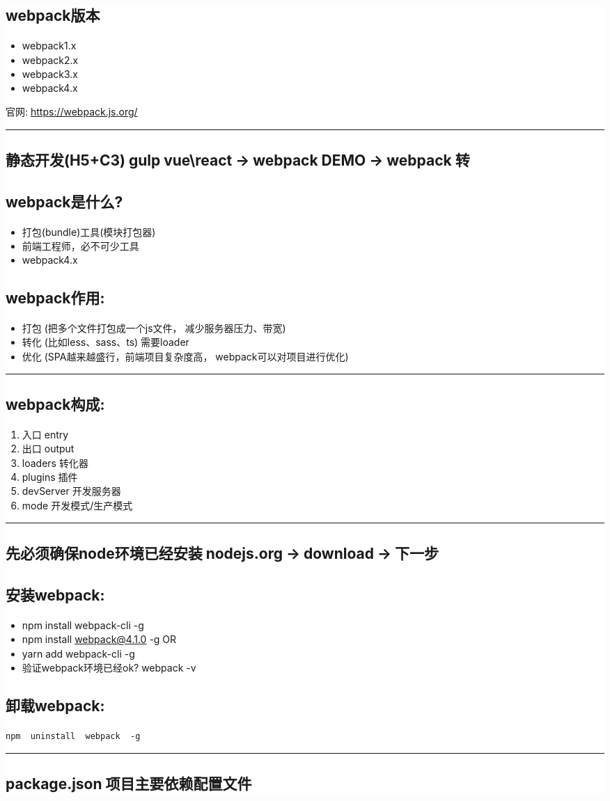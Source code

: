 ## webpack版本
 + webpack1.x
 + webpack2.x
 + webpack3.x
 + webpack4.x

官网: https://webpack.js.org/

---------------------------------
静态开发(H5+C3) gulp
vue\react  ->  webpack
DEMO  -> webpack 转
---------------------------------
## webpack是什么?
 + 打包(bundle)工具(模块打包器)
 + 前端工程师，必不可少工具
 + webpack4.x
## webpack作用:
 + 打包  (把多个文件打包成一个js文件， 减少服务器压力、带宽)
 + 转化  (比如less、sass、ts)   需要loader
 + 优化  (SPA越来越盛行，前端项目复杂度高， webpack可以对项目进行优化)
---------------------------------
## webpack构成:
 1. 入口   entry
 2. 出口   output
 3. loaders  转化器
 4. plugins  插件
 5. devServer 开发服务器
 6. mode  开发模式/生产模式 
------------------------------------------------------------------
先必须确保node环境已经安装
    nodejs.org  -> download -> 下一步
------------------------------------------------------------------
## 安装webpack:
 + npm install webpack-cli -g
 + npm install webpack@4.1.0 -g
    OR
 + yarn add webpack-cli -g
 + 验证webpack环境已经ok?
        webpack -v
## 卸载webpack:
    npm  uninstall  webpack  -g
------------------------------------------------------------------
## package.json  项目主要依赖配置文件
